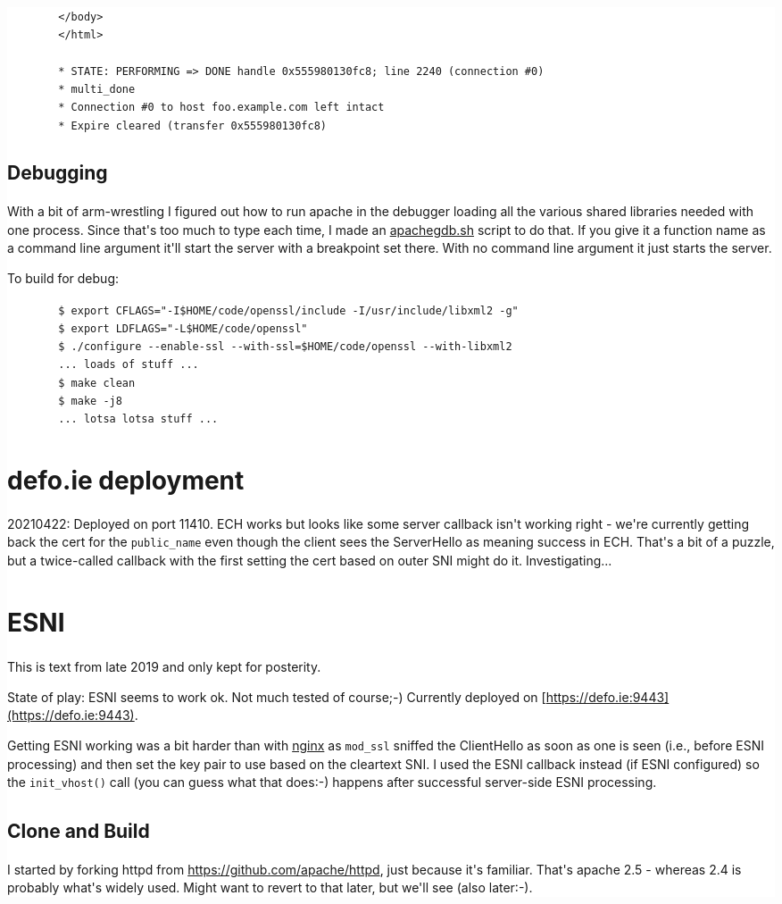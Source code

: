             </body>
            </html>

            * STATE: PERFORMING => DONE handle 0x555980130fc8; line 2240 (connection #0)
            * multi_done
            * Connection #0 to host foo.example.com left intact
            * Expire cleared (transfer 0x555980130fc8)

## Debugging

With a bit of arm-wrestling I figured out how to run apache in the debugger
loading all the various shared libraries needed with one process.  Since that's
too much to type each time, I made an [apachegdb.sh](apachegdb.sh) script to do
that. If you give it a function name as a command line argument it'll start the
server with a breakpoint set there. With no command line argument it just
starts the server.

To build for debug:

            $ export CFLAGS="-I$HOME/code/openssl/include -I/usr/include/libxml2 -g"
            $ export LDFLAGS="-L$HOME/code/openssl"
            $ ./configure --enable-ssl --with-ssl=$HOME/code/openssl --with-libxml2
            ... loads of stuff ...
            $ make clean 
            $ make -j8
            ... lotsa lotsa stuff ...

# defo.ie deployment

20210422: Deployed on port 11410. ECH works but looks like some server callback
isn't working right - we're currently getting back the cert for the ``public_name``
even though the client sees the ServerHello as meaning success in ECH. That's
a bit of a puzzle, but a twice-called callback with the first setting the
cert based on outer SNI might do it. Investigating...   

# ESNI

This is text from late 2019 and only kept for posterity.

State of play: ESNI seems to work ok. Not much tested of course;-)
Currently deployed on [https://defo.ie:9443](https://defo.ie:9443). 

Getting ESNI working was a bit harder than with [nginx](nginx.md) as
``mod_ssl`` sniffed the ClientHello as soon as one is seen (i.e., before ESNI
processing) and then set the key pair to use based on the cleartext SNI. I 
used the ESNI callback instead (if ESNI configured)  so the ``init_vhost()``
call (you can guess what that does:-) happens after successful server-side 
ESNI processing.  

## Clone and Build

I started by forking httpd from https://github.com/apache/httpd, just because
it's familiar.  That's apache 2.5 - whereas 2.4 is probably what's widely used.
Might want to revert to that later, but we'll see (also later:-). 
